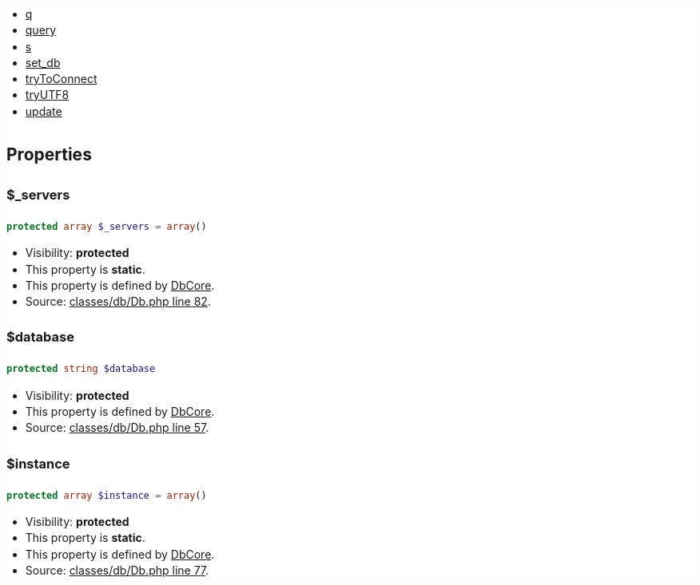 * [q](#method-q)
* [query](#method-query)
* [s](#method-s)
* [set_db](#method-set_db)
* [tryToConnect](#method-tryToConnect)
* [tryUTF8](#method-tryUTF8)
* [update](#method-update)




Properties
----------


### <a name="property-$_servers"></a>$_servers

```php
protected array $_servers = array()
```





* Visibility: **protected**
* This property is **static**.
* This property is defined by [DbCore](class.DbCore.md).
* Source: [classes/db/Db.php line 82](https://github.com/PrestaShop/PrestaShop/blob/1.6.0.2/classes/db/Db.php#L82).


### <a name="property-$database"></a>$database

```php
protected string $database
```





* Visibility: **protected**
* This property is defined by [DbCore](class.DbCore.md).
* Source: [classes/db/Db.php line 57](https://github.com/PrestaShop/PrestaShop/blob/1.6.0.2/classes/db/Db.php#L57).


### <a name="property-$instance"></a>$instance

```php
protected array $instance = array()
```





* Visibility: **protected**
* This property is **static**.
* This property is defined by [DbCore](class.DbCore.md).
* Source: [classes/db/Db.php line 77](https://github.com/PrestaShop/PrestaShop/blob/1.6.0.2/classes/db/Db.php#L77).

